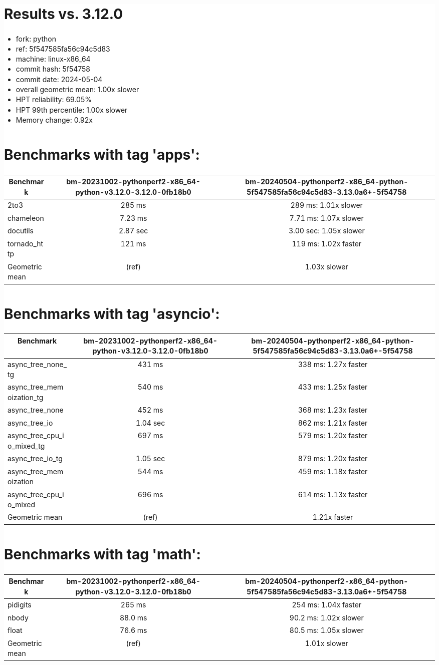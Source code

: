 # Results vs. 3.12.0

- fork: python
- ref: 5f547585fa56c94c5d83
- machine: linux-x86_64
- commit hash: 5f54758
- commit date: 2024-05-04
- overall geometric mean: 1.00x slower
- HPT reliability: 69.05%
- HPT 99th percentile: 1.00x slower
- Memory change: 0.92x

Benchmarks with tag 'apps':
===========================

| Benchmark      | bm-20231002-pythonperf2-x86_64-python-v3.12.0-3.12.0-0fb18b0 | bm-20240504-pythonperf2-x86_64-python-5f547585fa56c94c5d83-3.13.0a6+-5f54758 |
|----------------|:------------------------------------------------------------:|:----------------------------------------------------------------------------:|
| 2to3           | 285 ms                                                       | 289 ms: 1.01x slower                                                         |
| chameleon      | 7.23 ms                                                      | 7.71 ms: 1.07x slower                                                        |
| docutils       | 2.87 sec                                                     | 3.00 sec: 1.05x slower                                                       |
| tornado_http   | 121 ms                                                       | 119 ms: 1.02x faster                                                         |
| Geometric mean | (ref)                                                        | 1.03x slower                                                                 |

Benchmarks with tag 'asyncio':
==============================

| Benchmark                  | bm-20231002-pythonperf2-x86_64-python-v3.12.0-3.12.0-0fb18b0 | bm-20240504-pythonperf2-x86_64-python-5f547585fa56c94c5d83-3.13.0a6+-5f54758 |
|----------------------------|:------------------------------------------------------------:|:----------------------------------------------------------------------------:|
| async_tree_none_tg         | 431 ms                                                       | 338 ms: 1.27x faster                                                         |
| async_tree_memoization_tg  | 540 ms                                                       | 433 ms: 1.25x faster                                                         |
| async_tree_none            | 452 ms                                                       | 368 ms: 1.23x faster                                                         |
| async_tree_io              | 1.04 sec                                                     | 862 ms: 1.21x faster                                                         |
| async_tree_cpu_io_mixed_tg | 697 ms                                                       | 579 ms: 1.20x faster                                                         |
| async_tree_io_tg           | 1.05 sec                                                     | 879 ms: 1.20x faster                                                         |
| async_tree_memoization     | 544 ms                                                       | 459 ms: 1.18x faster                                                         |
| async_tree_cpu_io_mixed    | 696 ms                                                       | 614 ms: 1.13x faster                                                         |
| Geometric mean             | (ref)                                                        | 1.21x faster                                                                 |

Benchmarks with tag 'math':
===========================

| Benchmark      | bm-20231002-pythonperf2-x86_64-python-v3.12.0-3.12.0-0fb18b0 | bm-20240504-pythonperf2-x86_64-python-5f547585fa56c94c5d83-3.13.0a6+-5f54758 |
|----------------|:------------------------------------------------------------:|:----------------------------------------------------------------------------:|
| pidigits       | 265 ms                                                       | 254 ms: 1.04x faster                                                         |
| nbody          | 88.0 ms                                                      | 90.2 ms: 1.02x slower                                                        |
| float          | 76.6 ms                                                      | 80.5 ms: 1.05x slower                                                        |
| Geometric mean | (ref)                                                        | 1.01x slower                                                                 |
